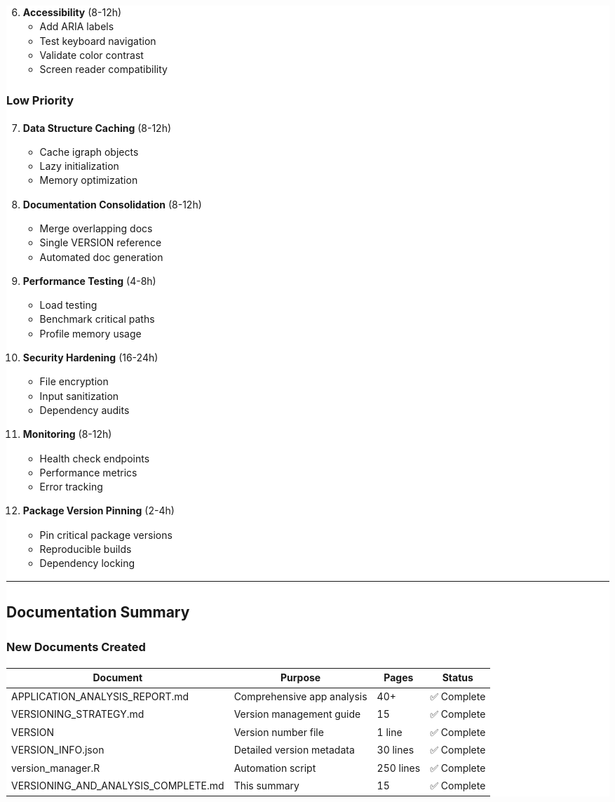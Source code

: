 6. **Accessibility** (8-12h)
   - Add ARIA labels
   - Test keyboard navigation
   - Validate color contrast
   - Screen reader compatibility

### Low Priority

7. **Data Structure Caching** (8-12h)
   - Cache igraph objects
   - Lazy initialization
   - Memory optimization

8. **Documentation Consolidation** (8-12h)
   - Merge overlapping docs
   - Single VERSION reference
   - Automated doc generation

9. **Performance Testing** (4-8h)
   - Load testing
   - Benchmark critical paths
   - Profile memory usage

10. **Security Hardening** (16-24h)
    - File encryption
    - Input sanitization
    - Dependency audits

11. **Monitoring** (8-12h)
    - Health check endpoints
    - Performance metrics
    - Error tracking

12. **Package Version Pinning** (2-4h)
    - Pin critical package versions
    - Reproducible builds
    - Dependency locking

---

## Documentation Summary

### New Documents Created

| Document | Purpose | Pages | Status |
|----------|---------|-------|--------|
| APPLICATION_ANALYSIS_REPORT.md | Comprehensive app analysis | 40+ | ✅ Complete |
| VERSIONING_STRATEGY.md | Version management guide | 15 | ✅ Complete |
| VERSION | Version number file | 1 line | ✅ Complete |
| VERSION_INFO.json | Detailed version metadata | 30 lines | ✅ Complete |
| version_manager.R | Automation script | 250 lines | ✅ Complete |
| VERSIONING_AND_ANALYSIS_COMPLETE.md | This summary | 15 | ✅ Complete |
